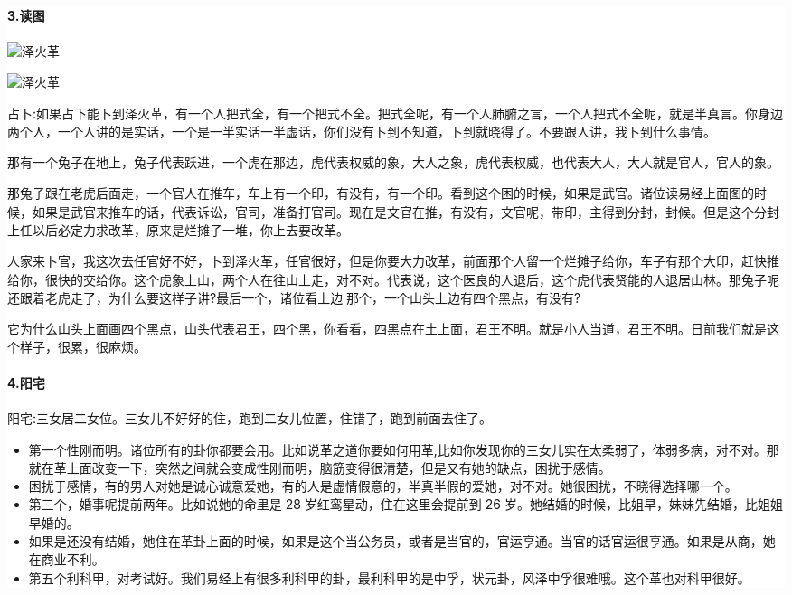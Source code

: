 #### 3.读图

![泽火革]()

![泽火革]()

占卜:如果占下能卜到泽火革，有一个人把式全，有一个把式不全。把式全呢，有一个人肺腑之言，一个人把式不全呢，就是半真言。你身边两个人，一个人讲的是实话，一个是一半实话一半虚话，你们没有卜到不知道，卜到就晓得了。不要跟人讲，我卜到什么事情。

那有一个兔子在地上，兔子代表跃进，一个虎在那边，虎代表权威的象，大人之象，虎代表权威，也代表大人，大人就是官人，官人的象。

那兔子跟在老虎后面走，一个官人在推车，车上有一个印，有没有，有一个印。看到这个困的时候，如果是武官。诸位读易经上面图的时候，如果是武官来推车的话，代表诉讼，官司，准备打官司。现在是文官在推，有没有，文官呢，带印，主得到分封，封候。但是这个分封上任以后必定力求改革，原来是烂摊子一堆，你上去要改革。

人家来卜官，我这次去任官好不好，卜到泽火革，任官很好，但是你要大力改革，前面那个人留一个烂摊子给你，车子有那个大印，赶快推给你，很快的交给你。这个虎象上山，两个人在往山上走，对不对。代表说，这个医良的人退后，这个虎代表贤能的人退居山林。那兔子呢还跟着老虎走了，为什么要这样子讲?最后一个，诸位看上边
那个，一个山头上边有四个黑点，有没有?

它为什么山头上面画四个黑点，山头代表君王，四个黑，你看看，四黑点在土上面，君王不明。就是小人当道，君王不明。日前我们就是这个样子，很累，很麻烦。

#### 4.阳宅

阳宅:三女居二女位。三女儿不好好的住，跑到二女儿位置，住错了，跑到前面去住了。

- 第一个性刚而明。诸位所有的卦你都要会用。比如说革之道你要如何用革,比如你发现你的三女儿实在太柔弱了，体弱多病，对不对。那就在革上面改变一下，突然之间就会变成性刚而明，脑筋变得很清楚，但是又有她的缺点，困扰于感情。
- 困扰于感情，有的男人对她是诚心诚意爱她，有的人是虚情假意的，半真半假的爱她，对不对。她很困扰，不晓得选择哪一个。
- 第三个，婚事呢提前两年。比如说她的命里是 28 岁红鸾星动，住在这里会提前到 26 岁。她结婚的时候，比姐早，妹妹先结婚，比姐姐早婚的。
- 如果是还没有结婚，她住在革卦上面的时候，如果是这个当公务员，或者是当官的，官运亨通。当官的话官运很亨通。如果是从商，她在商业不利。
- 第五个利科甲，对考试好。我们易经上有很多利科甲的卦，最利科甲的是中孚，状元卦，风泽中孚很难哦。这个革也对科甲很好。
